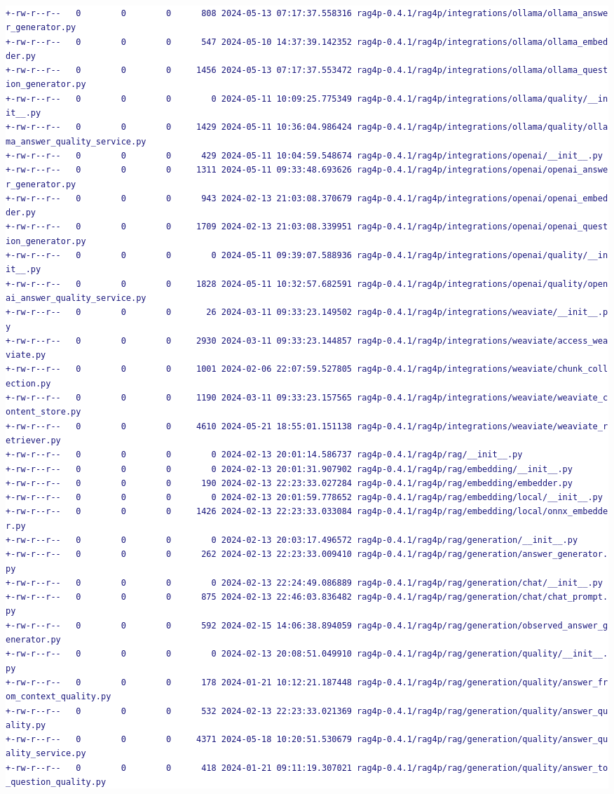 ```diff
+-rw-r--r--   0        0        0      808 2024-05-13 07:17:37.558316 rag4p-0.4.1/rag4p/integrations/ollama/ollama_answer_generator.py
+-rw-r--r--   0        0        0      547 2024-05-10 14:37:39.142352 rag4p-0.4.1/rag4p/integrations/ollama/ollama_embedder.py
+-rw-r--r--   0        0        0     1456 2024-05-13 07:17:37.553472 rag4p-0.4.1/rag4p/integrations/ollama/ollama_question_generator.py
+-rw-r--r--   0        0        0        0 2024-05-11 10:09:25.775349 rag4p-0.4.1/rag4p/integrations/ollama/quality/__init__.py
+-rw-r--r--   0        0        0     1429 2024-05-11 10:36:04.986424 rag4p-0.4.1/rag4p/integrations/ollama/quality/ollama_answer_quality_service.py
+-rw-r--r--   0        0        0      429 2024-05-11 10:04:59.548674 rag4p-0.4.1/rag4p/integrations/openai/__init__.py
+-rw-r--r--   0        0        0     1311 2024-05-11 09:33:48.693626 rag4p-0.4.1/rag4p/integrations/openai/openai_answer_generator.py
+-rw-r--r--   0        0        0      943 2024-02-13 21:03:08.370679 rag4p-0.4.1/rag4p/integrations/openai/openai_embedder.py
+-rw-r--r--   0        0        0     1709 2024-02-13 21:03:08.339951 rag4p-0.4.1/rag4p/integrations/openai/openai_question_generator.py
+-rw-r--r--   0        0        0        0 2024-05-11 09:39:07.588936 rag4p-0.4.1/rag4p/integrations/openai/quality/__init__.py
+-rw-r--r--   0        0        0     1828 2024-05-11 10:32:57.682591 rag4p-0.4.1/rag4p/integrations/openai/quality/openai_answer_quality_service.py
+-rw-r--r--   0        0        0       26 2024-03-11 09:33:23.149502 rag4p-0.4.1/rag4p/integrations/weaviate/__init__.py
+-rw-r--r--   0        0        0     2930 2024-03-11 09:33:23.144857 rag4p-0.4.1/rag4p/integrations/weaviate/access_weaviate.py
+-rw-r--r--   0        0        0     1001 2024-02-06 22:07:59.527805 rag4p-0.4.1/rag4p/integrations/weaviate/chunk_collection.py
+-rw-r--r--   0        0        0     1190 2024-03-11 09:33:23.157565 rag4p-0.4.1/rag4p/integrations/weaviate/weaviate_content_store.py
+-rw-r--r--   0        0        0     4610 2024-05-21 18:55:01.151138 rag4p-0.4.1/rag4p/integrations/weaviate/weaviate_retriever.py
+-rw-r--r--   0        0        0        0 2024-02-13 20:01:14.586737 rag4p-0.4.1/rag4p/rag/__init__.py
+-rw-r--r--   0        0        0        0 2024-02-13 20:01:31.907902 rag4p-0.4.1/rag4p/rag/embedding/__init__.py
+-rw-r--r--   0        0        0      190 2024-02-13 22:23:33.027284 rag4p-0.4.1/rag4p/rag/embedding/embedder.py
+-rw-r--r--   0        0        0        0 2024-02-13 20:01:59.778652 rag4p-0.4.1/rag4p/rag/embedding/local/__init__.py
+-rw-r--r--   0        0        0     1426 2024-02-13 22:23:33.033084 rag4p-0.4.1/rag4p/rag/embedding/local/onnx_embedder.py
+-rw-r--r--   0        0        0        0 2024-02-13 20:03:17.496572 rag4p-0.4.1/rag4p/rag/generation/__init__.py
+-rw-r--r--   0        0        0      262 2024-02-13 22:23:33.009410 rag4p-0.4.1/rag4p/rag/generation/answer_generator.py
+-rw-r--r--   0        0        0        0 2024-02-13 22:24:49.086889 rag4p-0.4.1/rag4p/rag/generation/chat/__init__.py
+-rw-r--r--   0        0        0      875 2024-02-13 22:46:03.836482 rag4p-0.4.1/rag4p/rag/generation/chat/chat_prompt.py
+-rw-r--r--   0        0        0      592 2024-02-15 14:06:38.894059 rag4p-0.4.1/rag4p/rag/generation/observed_answer_generator.py
+-rw-r--r--   0        0        0        0 2024-02-13 20:08:51.049910 rag4p-0.4.1/rag4p/rag/generation/quality/__init__.py
+-rw-r--r--   0        0        0      178 2024-01-21 10:12:21.187448 rag4p-0.4.1/rag4p/rag/generation/quality/answer_from_context_quality.py
+-rw-r--r--   0        0        0      532 2024-02-13 22:23:33.021369 rag4p-0.4.1/rag4p/rag/generation/quality/answer_quality.py
+-rw-r--r--   0        0        0     4371 2024-05-18 10:20:51.530679 rag4p-0.4.1/rag4p/rag/generation/quality/answer_quality_service.py
+-rw-r--r--   0        0        0      418 2024-01-21 09:11:19.307021 rag4p-0.4.1/rag4p/rag/generation/quality/answer_to_question_quality.py
```